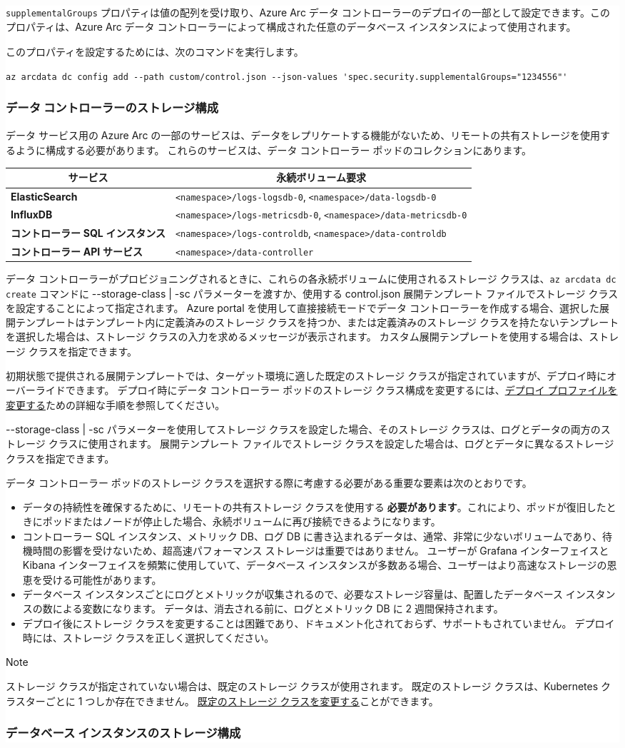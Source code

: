 `supplementalGroups` プロパティは値の配列を受け取り、Azure Arc データ コントローラーのデプロイの一部として設定できます。このプロパティは、Azure Arc データ コントローラーによって構成された任意のデータベース インスタンスによって使用されます。

このプロパティを設定するためには、次のコマンドを実行します。

```azurecli
az arcdata dc config add --path custom/control.json --json-values 'spec.security.supplementalGroups="1234556"'
```

### <a name="data-controller-storage-configuration"></a>データ コントローラーのストレージ構成

データ サービス用の Azure Arc の一部のサービスは、データをレプリケートする機能がないため、リモートの共有ストレージを使用するように構成する必要があります。 これらのサービスは、データ コントローラー ポッドのコレクションにあります。

|**サービス**|**永続ボリューム要求**|
|---|---|
|**ElasticSearch**|`<namespace>/logs-logsdb-0`, `<namespace>/data-logsdb-0`|
|**InfluxDB**|`<namespace>/logs-metricsdb-0`, `<namespace>/data-metricsdb-0`|
|**コントローラー SQL インスタンス**|`<namespace>/logs-controldb`, `<namespace>/data-controldb`|
|**コントローラー API サービス**|`<namespace>/data-controller`|

データ コントローラーがプロビジョニングされるときに、これらの各永続ボリュームに使用されるストレージ クラスは、`az arcdata dc create` コマンドに --storage-class | -sc パラメーターを渡すか、使用する control.json 展開テンプレート ファイルでストレージ クラスを設定することによって指定されます。  Azure portal を使用して直接接続モードでデータ コントローラーを作成する場合、選択した展開テンプレートはテンプレート内に定義済みのストレージ クラスを持つか、または定義済みのストレージ クラスを持たないテンプレートを選択した場合は、ストレージ クラスの入力を求めるメッセージが表示されます。  カスタム展開テンプレートを使用する場合は、ストレージ クラスを指定できます。

初期状態で提供される展開テンプレートでは、ターゲット環境に適した既定のストレージ クラスが指定されていますが、デプロイ時にオーバーライドできます。 デプロイ時にデータ コントローラー ポッドのストレージ クラス構成を変更するには、[デプロイ プロファイルを変更する](create-data-controller.md)ための詳細な手順を参照してください。

--storage-class | -sc パラメーターを使用してストレージ クラスを設定した場合、そのストレージ クラスは、ログとデータの両方のストレージ クラスに使用されます。 展開テンプレート ファイルでストレージ クラスを設定した場合は、ログとデータに異なるストレージ クラスを指定できます。

データ コントローラー ポッドのストレージ クラスを選択する際に考慮する必要がある重要な要素は次のとおりです。

- データの持続性を確保するために、リモートの共有ストレージ クラスを使用する **必要があります**。これにより、ポッドが復旧したときにポッドまたはノードが停止した場合、永続ボリュームに再び接続できるようになります。
- コントローラー SQL インスタンス、メトリック DB、ログ DB に書き込まれるデータは、通常、非常に少ないボリュームであり、待機時間の影響を受けないため、超高速パフォーマンス ストレージは重要ではありません。 ユーザーが Grafana インターフェイスと Kibana インターフェイスを頻繁に使用していて、データベース インスタンスが多数ある場合、ユーザーはより高速なストレージの恩恵を受ける可能性があります。
- データベース インスタンスごとにログとメトリックが収集されるので、必要なストレージ容量は、配置したデータベース インスタンスの数による変数になります。 データは、消去される前に、ログとメトリック DB に 2 週間保持されます。 
- デプロイ後にストレージ クラスを変更することは困難であり、ドキュメント化されておらず、サポートもされていません。 デプロイ時には、ストレージ クラスを正しく選択してください。

> [!NOTE]
> ストレージ クラスが指定されていない場合は、既定のストレージ クラスが使用されます。 既定のストレージ クラスは、Kubernetes クラスターごとに 1 つしか存在できません。 [既定のストレージ クラスを変更する](https://kubernetes.io/docs/tasks/administer-cluster/change-default-storage-class/)ことができます。

### <a name="database-instance-storage-configuration"></a>データベース インスタンスのストレージ構成
